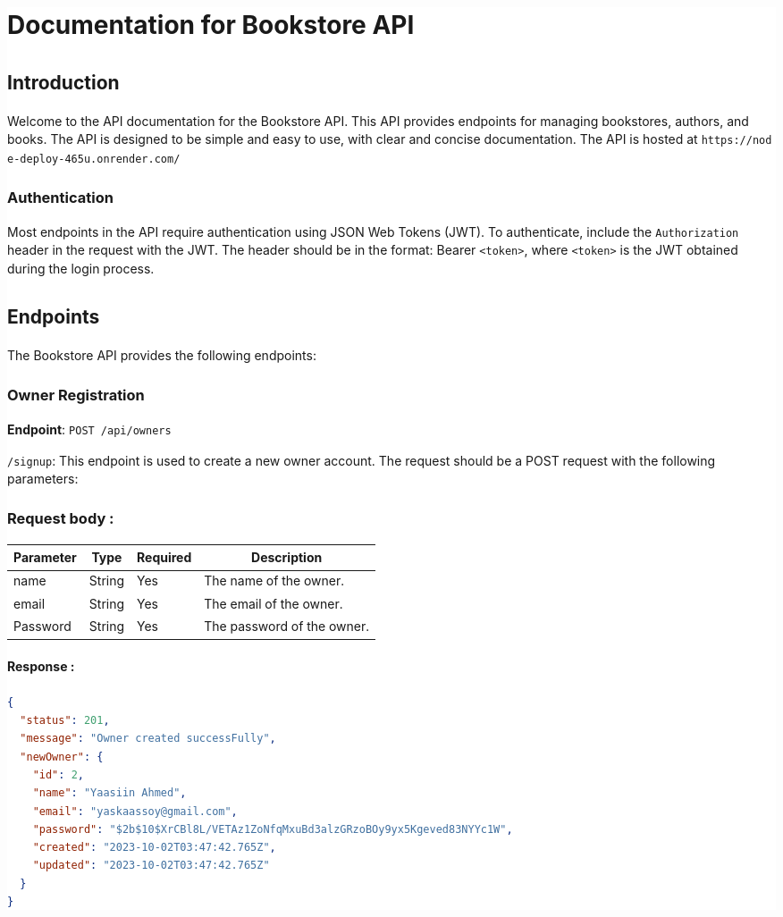 # Documentation for Bookstore API

## Introduction

Welcome to the API documentation for the Bookstore API. This API provides endpoints for managing bookstores, authors, and books. The API is designed to be simple and easy to use, with clear and concise documentation.
The API is hosted at `https://node-deploy-465u.onrender.com/`

### Authentication

Most endpoints in the API require authentication using JSON Web Tokens (JWT). To authenticate, include the `Authorization` header in the request with the JWT. The header should be in the format: Bearer `<token>`, where `<token>` is the JWT obtained during the login process.

## Endpoints

The Bookstore API provides the following endpoints:

### Owner Registration

**Endpoint**: `POST /api/owners`

`/signup`: This endpoint is used to create a new owner account. The request should be a POST request with the following parameters:

### Request body :

| Parameter | Type   | Required | Description                |
| --------- | ------ | -------- | -------------------------- |
| name      | String | Yes      | The name of the owner.     |
| email     | String | Yes      | The email of the owner.    |
| Password  | String | Yes      | The password of the owner. |

#### Response :

```json
{
  "status": 201,
  "message": "Owner created successFully",
  "newOwner": {
    "id": 2,
    "name": "Yaasiin Ahmed",
    "email": "yaskaassoy@gmail.com",
    "password": "$2b$10$XrCBl8L/VETAz1ZoNfqMxuBd3alzGRzoBOy9yx5Kgeved83NYYc1W",
    "created": "2023-10-02T03:47:42.765Z",
    "updated": "2023-10-02T03:47:42.765Z"
  }
}
```
